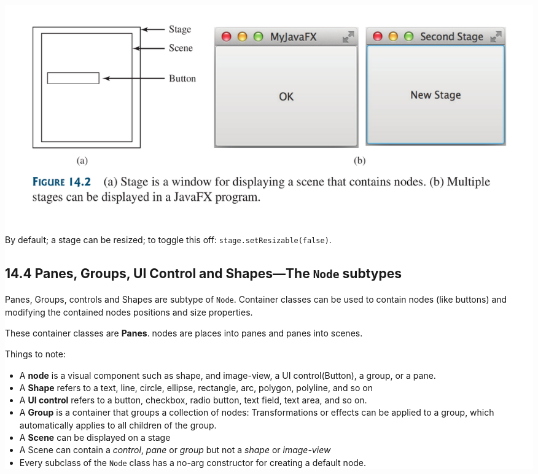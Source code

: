 ![stage window](source-files/imgs/stagefx.png)

By default; a stage can be resized; to toggle this off: `stage.setResizable(false)`.

## 14.4 Panes, Groups, UI Control and Shapes—The `Node` subtypes
Panes, Groups, controls and Shapes are subtype of `Node`. Container classes can be used to contain nodes (like buttons) and modifying the contained nodes positions and size properties.

These container classes are **Panes**. nodes are places into panes and panes into scenes.

Things to note:
* A **node** is a visual component such as shape, and image-view, a UI control(Button), a group, or a pane.
* A **Shape** refers to a text, line, circle, ellipse, rectangle, arc, polygon, polyline, and so on
* A **UI control** refers to a button, checkbox, radio button, text field, text area, and so on.
* A **Group** is a container that groups a collection of nodes: Transformations or effects can be applied to a group, which automatically applies to all children of the group.
* A **Scene** can be displayed on a stage
* A Scene can contain a *control*, *pane* or *group* but not a *shape* or *image-view*
* Every subclass of the `Node` class has a no-arg constructor for creating a default node.
